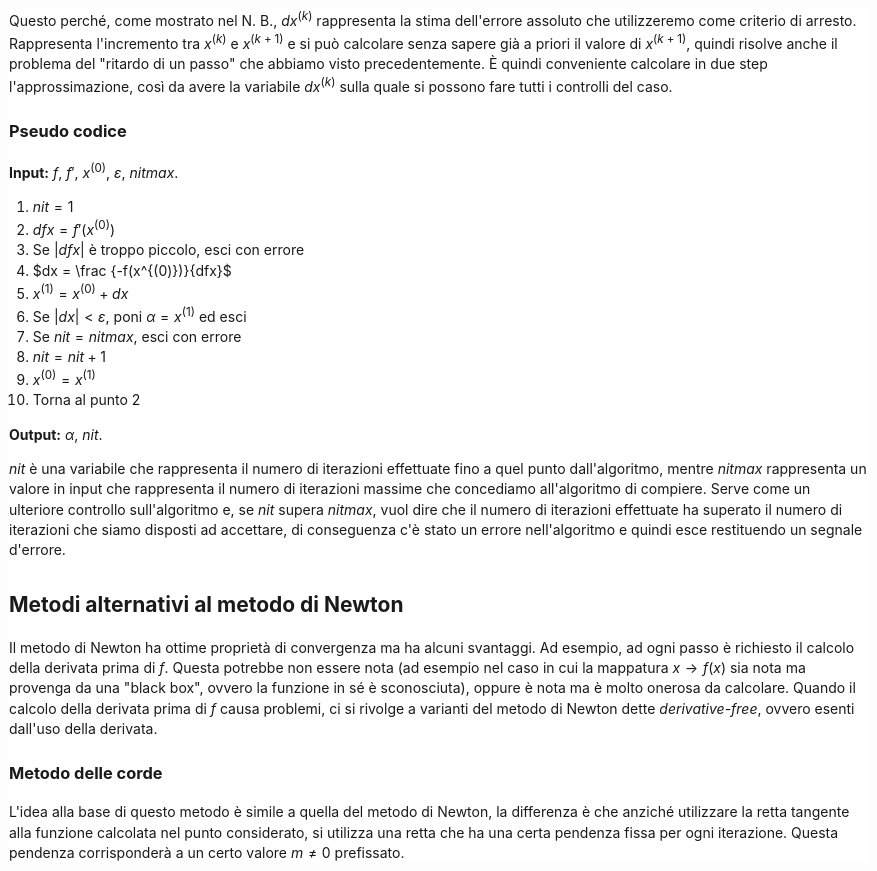 Questo perché, come mostrato nel N. B., $dx^{(k)}$ rappresenta la stima dell'errore assoluto che utilizzeremo come criterio di arresto. Rappresenta l'incremento tra $x^{(k)}$ e $x^{(k + 1)}$ e si può calcolare senza sapere già a priori il valore di $x^{(k + 1)}$, quindi risolve anche il problema del "ritardo di un passo" che abbiamo visto precedentemente. È quindi conveniente calcolare in due step l'approssimazione, così da avere la variabile $dx^{(k)}$ sulla quale si possono fare tutti i controlli del caso.

### Pseudo codice
**Input:** $f$, $f'$, $x^{(0)}$, $ε$, $nitmax$.

1. $nit = 1$
2. $dfx = f'(x^{(0)})$
3. Se $|dfx|$ è troppo piccolo, esci con errore
4. $dx = \frac {-f(x^{(0)})}{dfx}$
5. $x^{(1)} = x^{(0)} + dx$
6. Se $|dx| < ε$, poni $α = x^{(1)}$ ed esci
7. Se $nit = nitmax$, esci con errore
8. $nit = nit + 1$
9. $x^{(0)} = x^{(1)}$
10. Torna al punto 2

**Output:** $α$, $nit$.

$nit$ è una variabile che rappresenta il numero di iterazioni effettuate fino a quel punto dall'algoritmo, mentre $nitmax$ rappresenta un valore in input che rappresenta il numero di iterazioni massime che concediamo all'algoritmo di compiere. Serve come un ulteriore controllo sull'algoritmo e, se $nit$ supera $nitmax$, vuol dire che il numero di iterazioni effettuate ha superato il numero di iterazioni che siamo disposti ad accettare, di conseguenza c'è stato un errore nell'algoritmo e quindi esce restituendo un segnale d'errore.

## Metodi alternativi al metodo di Newton
Il metodo di Newton ha ottime proprietà di convergenza ma ha alcuni svantaggi. Ad esempio, ad ogni passo è richiesto il calcolo della derivata prima di $f$. Questa potrebbe non essere nota (ad esempio nel caso in cui la mappatura $x \rightarrow f(x)$ sia nota ma provenga da una "black box", ovvero la funzione in sé è sconosciuta), oppure è nota ma è molto onerosa da calcolare. Quando il calcolo della derivata prima di $f$ causa problemi, ci si rivolge a varianti del metodo di Newton dette *derivative-free*, ovvero esenti dall'uso della derivata.

### Metodo delle corde
L'idea alla base di questo metodo è simile a quella del metodo di Newton, la differenza è che anziché utilizzare la retta tangente alla funzione calcolata nel punto considerato, si utilizza una retta che ha una certa pendenza fissa per ogni iterazione. Questa pendenza corrisponderà a un certo valore $m \neq 0$ prefissato.
